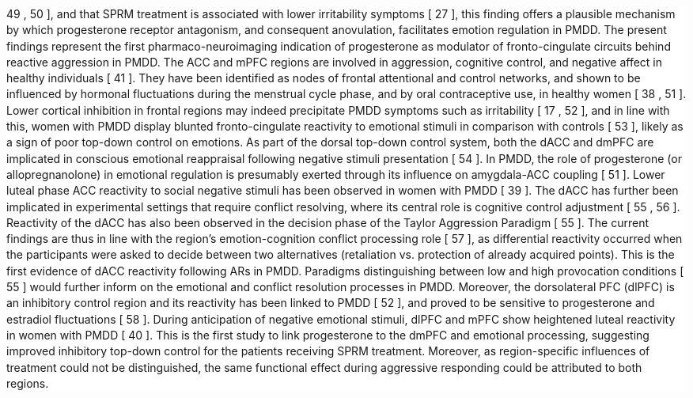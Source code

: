 49
,
50
], and that SPRM treatment is associated with lower irritability symptoms [
27
], this finding offers a plausible mechanism by which progesterone receptor antagonism, and consequent anovulation, facilitates emotion regulation in PMDD.
The present findings represent the first pharmaco-neuroimaging indication of progesterone as modulator of fronto-cingulate circuits behind reactive aggression in PMDD. The ACC and mPFC regions are involved in aggression, cognitive control, and negative affect in healthy individuals [
41
]. They have been identified as nodes of frontal attentional and control networks, and shown to be influenced by hormonal fluctuations during the menstrual cycle phase, and by oral contraceptive use, in healthy women [
38
,
51
]. Lower cortical inhibition in frontal regions may indeed precipitate PMDD symptoms such as irritability [
17
,
52
], and in line with this, women with PMDD display blunted fronto-cingulate reactivity to emotional stimuli in comparison with controls [
53
], likely as a sign of poor top-down control on emotions.
As part of the dorsal top-down control system, both the dACC and dmPFC are implicated in conscious emotional reappraisal following negative stimuli presentation [
54
]. In PMDD, the role of progesterone (or allopregnanolone) in emotional regulation is presumably exerted through its influence on amygdala-ACC coupling [
51
]. Lower luteal phase ACC reactivity to social negative stimuli has been observed in women with PMDD [
39
]. The dACC has further been implicated in experimental settings that require conflict resolving, where its central role is cognitive control adjustment [
55
,
56
]. Reactivity of the dACC has also been observed in the decision phase of the Taylor Aggression Paradigm [
55
]. The current findings are thus in line with the region’s emotion-cognition conflict processing role [
57
], as differential reactivity occurred when the participants were asked to decide between two alternatives (retaliation vs. protection of already acquired points). This is the first evidence of dACC reactivity following ARs in PMDD. Paradigms distinguishing between low and high provocation conditions [
55
] would further inform on the emotional and conflict resolution processes in PMDD.
Moreover, the dorsolateral PFC (dlPFC) is an inhibitory control region and its reactivity has been linked to PMDD [
52
], and proved to be sensitive to progesterone and estradiol fluctuations [
58
]. During anticipation of negative emotional stimuli, dlPFC and mPFC show heightened luteal reactivity in women with PMDD [
40
]. This is the first study to link progesterone to the dmPFC and emotional processing, suggesting improved inhibitory top-down control for the patients receiving SPRM treatment. Moreover, as region-specific influences of treatment could not be distinguished, the same functional effect during aggressive responding could be attributed to both regions.